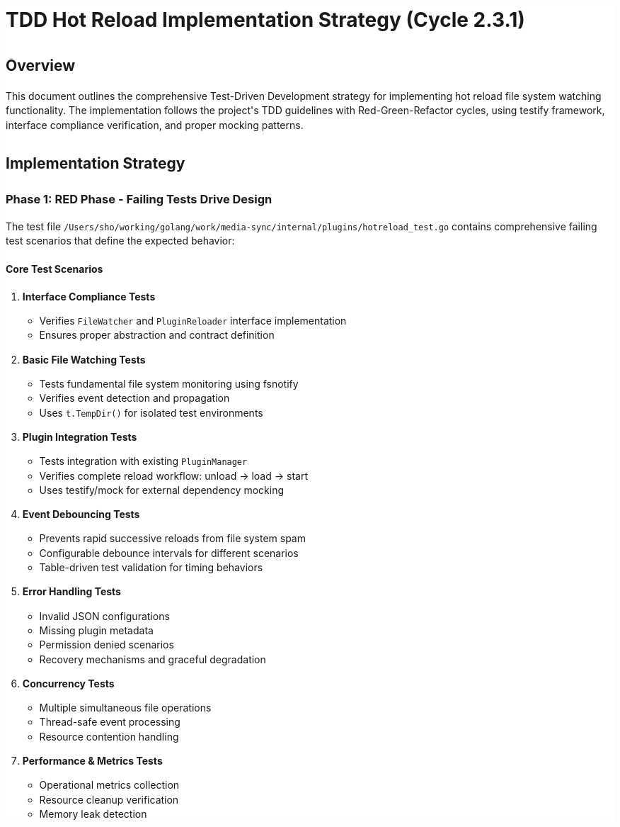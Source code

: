 # TDD Hot Reload Implementation Strategy (Cycle 2.3.1)

## Overview

This document outlines the comprehensive Test-Driven Development strategy for implementing hot reload file system watching functionality. The implementation follows the project's TDD guidelines with Red-Green-Refactor cycles, using testify framework, interface compliance verification, and proper mocking patterns.

## Implementation Strategy

### Phase 1: RED Phase - Failing Tests Drive Design

The test file `/Users/sho/working/golang/work/media-sync/internal/plugins/hotreload_test.go` contains comprehensive failing test scenarios that define the expected behavior:

#### Core Test Scenarios

1. **Interface Compliance Tests**
   - Verifies `FileWatcher` and `PluginReloader` interface implementation
   - Ensures proper abstraction and contract definition

2. **Basic File Watching Tests**
   - Tests fundamental file system monitoring using fsnotify
   - Verifies event detection and propagation
   - Uses `t.TempDir()` for isolated test environments

3. **Plugin Integration Tests**
   - Tests integration with existing `PluginManager`
   - Verifies complete reload workflow: unload → load → start
   - Uses testify/mock for external dependency mocking

4. **Event Debouncing Tests**
   - Prevents rapid successive reloads from file system spam
   - Configurable debounce intervals for different scenarios
   - Table-driven test validation for timing behaviors

5. **Error Handling Tests**
   - Invalid JSON configurations
   - Missing plugin metadata
   - Permission denied scenarios
   - Recovery mechanisms and graceful degradation

6. **Concurrency Tests**
   - Multiple simultaneous file operations
   - Thread-safe event processing
   - Resource contention handling

7. **Performance & Metrics Tests**
   - Operational metrics collection
   - Resource cleanup verification
   - Memory leak detection
